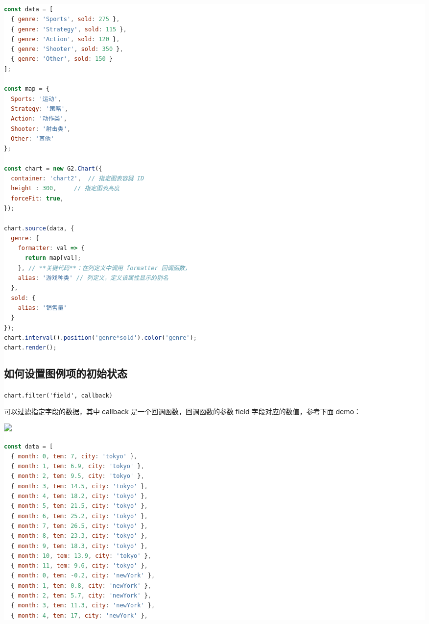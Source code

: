 ```javascript
const data = [
  { genre: 'Sports', sold: 275 },
  { genre: 'Strategy', sold: 115 },
  { genre: 'Action', sold: 120 },
  { genre: 'Shooter', sold: 350 },
  { genre: 'Other', sold: 150 }
];

const map = {
  Sports: '运动',
  Strategy: '策略',
  Action: '动作类',
  Shooter: '射击类',
  Other: '其他'
};

const chart = new G2.Chart({
  container: 'chart2',  // 指定图表容器 ID
  height : 300,     // 指定图表高度
  forceFit: true,
});

chart.source(data, {
  genre: {
    formatter: val => {
      return map[val];
    }, // **关键代码**：在列定义中调用 formatter 回调函数，
    alias: '游戏种类' // 列定义，定义该属性显示的别名
  },
  sold: {
    alias: '销售量'
  }
});
chart.interval().position('genre*sold').color('genre');
chart.render();
```

## 如何设置图例项的初始状态

`chart.filter('field', callback)`

可以过滤指定字段的数据，其中 callback 是一个回调函数，回调函数的参数 field 字段对应的数值，参考下面 demo：

![](https://gw.alipayobjects.com/mdn/rms_2274c3/afts/img/A*5lABSJVB-qEAAAAAAAAAAABkARQnAQ)

```javascript
const data = [
  { month: 0, tem: 7, city: 'tokyo' },
  { month: 1, tem: 6.9, city: 'tokyo' },
  { month: 2, tem: 9.5, city: 'tokyo' },
  { month: 3, tem: 14.5, city: 'tokyo' },
  { month: 4, tem: 18.2, city: 'tokyo' },
  { month: 5, tem: 21.5, city: 'tokyo' },
  { month: 6, tem: 25.2, city: 'tokyo' },
  { month: 7, tem: 26.5, city: 'tokyo' },
  { month: 8, tem: 23.3, city: 'tokyo' },
  { month: 9, tem: 18.3, city: 'tokyo' },
  { month: 10, tem: 13.9, city: 'tokyo' },
  { month: 11, tem: 9.6, city: 'tokyo' },
  { month: 0, tem: -0.2, city: 'newYork' },
  { month: 1, tem: 0.8, city: 'newYork' },
  { month: 2, tem: 5.7, city: 'newYork' },
  { month: 3, tem: 11.3, city: 'newYork' },
  { month: 4, tem: 17, city: 'newYork' },
```
